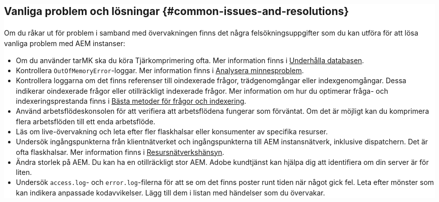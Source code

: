 ## Vanliga problem och lösningar  {#common-issues-and-resolutions}

Om du råkar ut för problem i samband med övervakningen finns det några felsökningsuppgifter som du kan utföra för att lösa vanliga problem med AEM instanser:

* Om du använder tarMK ska du köra Tjärkomprimering ofta. Mer information finns i [Underhålla databasen](/help/sites-deploying/storage-elements-in-aem-6.md#maintaining-the-repository).
* Kontrollera `OutOfMemoryError`-loggar. Mer information finns i [Analysera minnesproblem](https://helpx.adobe.com/experience-manager/kb/AnalyzeMemoryProblems.html).
* Kontrollera loggarna om det finns referenser till oindexerade frågor, trädgenomgångar eller indexgenomgångar. Dessa indikerar oindexerade frågor eller otillräckligt indexerade frågor. Mer information om hur du optimerar fråga- och indexeringsprestanda finns i [Bästa metoder för frågor och indexering](/help/sites-deploying/best-practices-for-queries-and-indexing.md).
* Använd arbetsflödeskonsolen för att verifiera att arbetsflödena fungerar som förväntat. Om det är möjligt kan du komprimera flera arbetsflöden till ett enda arbetsflöde.
* Läs om live-övervakning och leta efter fler flaskhalsar eller konsumenter av specifika resurser.
* Undersök ingångspunkterna från klientnätverket och ingångspunkterna till AEM instansnätverk, inklusive dispatchern. Det är ofta flaskhalsar. Mer information finns i [Resursnätverkshänsyn](assets-network-considerations.md).
* Ändra storlek på AEM. Du kan ha en otillräckligt stor AEM. Adobe kundtjänst kan hjälpa dig att identifiera om din server är för liten.
* Undersök `access.log`- och `error.log`-filerna för att se om det finns poster runt tiden när något gick fel. Leta efter mönster som kan indikera anpassade kodavvikelser. Lägg till dem i listan med händelser som du övervakar.
